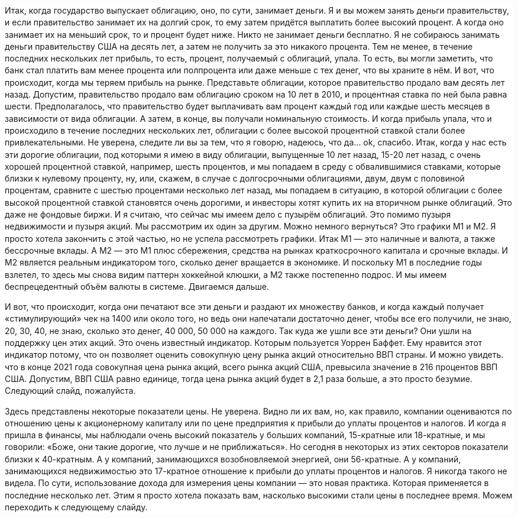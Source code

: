 Итак, когда государство выпускает облигацию, оно, по сути, занимает деньги. Я и вы можем занять деньги правительству, и если правительство занимает их на долгий срок, то ему затем придётся выплатить более высокий процент. А когда оно занимает их на меньший срок, то и процент будет ниже. Никто не занимает деньги бесплатно. Я не собираюсь занимать деньги правительству США на десять лет, а затем не получить за это никакого процента. Тем не менее, в течение последних нескольких лет прибыль, то есть, процент, получаемый с облигаций, упала. То есть, вы могли заметить, что банк стал платить вам менее процента или полпроцента или даже меньше с тех денег, что вы храните в нём. И вот, что происходит, когда мы теряем прибыль на рынке. Представьте облигации, которое правительство продало вам десять лет назад. Допустим, правительство продало вам облигацию сроком на 10 лет в 2010, и процентная ставка по ней была равна шести. Предполагалось, что правительство будет выплачивать вам процент каждый год или каждые шесть месяцев в зависимости от вида облигации. А затем, в конце, вы получали номинальную стоимость. И когда прибыль упала, что и происходило в течение последних нескольких лет, облигации с более высокой процентной ставкой стали более привлекательными. Не уверена, следите ли вы за тем, что я говорю, надеюсь, что да… ok, спасибо. Итак, когда у нас есть эти дорогие облигации, под которыми я имею в виду облигации, выпущенные 10 лет назад, 15-20 лет назад, с очень хорошей процентной ставкой, например, шесть процентов, и мы попадаем в среду с обвалившимися ставками, которые близки к нулевому проценту, ну, или, скажем, в случае с долгосрочными облигациями, двум, двум с половиной процентам, сравните с шестью процентами несколько лет назад, мы попадаем в ситуацию, в которой облигации с более высокой процентной ставкой становятся очень дорогими, и инвесторы хотят купить их на вторичном рынке облигаций. Это даже не фондовые биржи. И я считаю, что сейчас мы имеем дело с пузырём облигаций. Это помимо пузыря недвижимости и пузыря акций. Мы рассмотрим их один за другим. Можно немного вернуться? Это графики M1 и M2. Я просто хотела закончить с этой частью, но не успела рассмотреть графики. Итак M1 — это наличные и валюта, а также бессрочные вклады. А M2 — это M1 плюс сбережения, средства на рынках краткосрочного капитала и срочные вклады. И M2 является реальным индикатором того, сколько денег вращается в экономике. И поскольку M1 в последние годы взлетел, то здесь мы снова видим паттерн хоккейной клюшки, а M2 также постепенно подрос. И мы имеем беспрецедентный объём валюты в системе. Двигаемся дальше.

И вот, что происходит, когда они печатают все эти деньги и раздают их множеству банков, и когда каждый получает «стимулирующий» чек на 1400 или около того, но ведь они напечатали достаточно денег, чтобы все его получили, не знаю, 20, 30, 40, не знаю, сколько это денег, 40 000, 50 000 на каждого. Так куда же ушли все эти деньги? Они ушли на поддержку цен этих акций. Это очень известный индикатор. Которым пользуется Уоррен Баффет. Ему нравится этот индикатор потому, что он позволяет оценить совокупную цену рынка акций относительно ВВП страны. И можно увидеть. что в конце 2021 года совокупная цена рынка акций, всего рынка акций США, превысила значение в 216 процентов ВВП США. Допустим, ВВП США равно единице, тогда цена рынка акций будет в 2,1 раза больше, а это просто безумие. Следующий слайд, пожалуйста.

Здесь представлены некоторые показатели цены. Не уверена. Видно ли их вам, но, как правило, компании оцениваются по отношению цены к акционерному капиталу или по цене предприятия к прибыли до уплаты процентов и налогов. И когда я пришла в финансы, мы наблюдали очень высокий показатель у больших компаний, 15-кратные или 18-кратные, и мы говорили: «Боже, они такие дорогие, что лучше и не приближаться». Но сегодня в некоторых из этих секторов показатели близки к 40-кратным. А у компаний, занимающихся возобновляемой энергией, они 56-кратные. А у компаний, занимающихся недвижимостью это 17-кратное отношение к прибыли до уплаты процентов и налогов. Я никогда такого не видела. По сути, использование дохода для измерения цены компании — это новая практика. Которая применяется в последние несколько лет. Этим я просто хотела показать вам, насколько высокими стали цены в последнее время. Можем переходить к следующему слайду.
